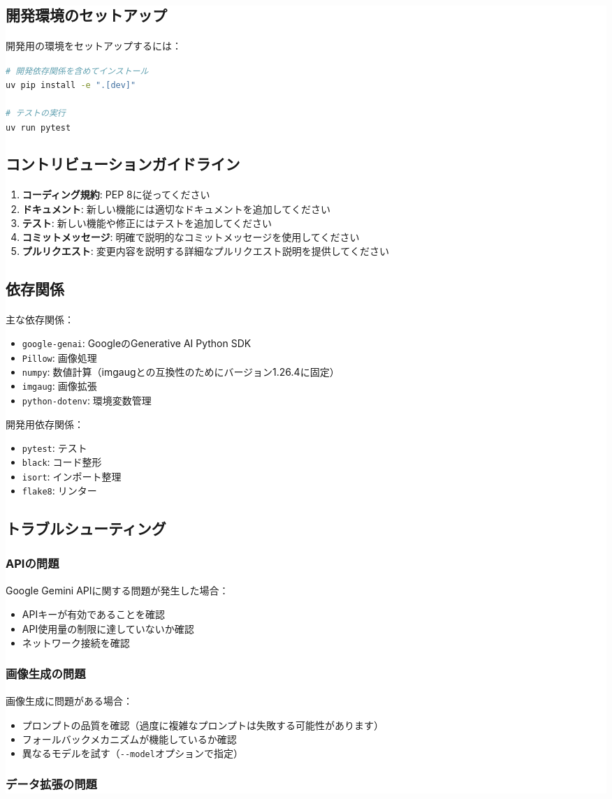 ## 開発環境のセットアップ

開発用の環境をセットアップするには：

```bash
# 開発依存関係を含めてインストール
uv pip install -e ".[dev]"

# テストの実行
uv run pytest
```

## コントリビューションガイドライン

1. **コーディング規約**: PEP 8に従ってください
2. **ドキュメント**: 新しい機能には適切なドキュメントを追加してください
3. **テスト**: 新しい機能や修正にはテストを追加してください
4. **コミットメッセージ**: 明確で説明的なコミットメッセージを使用してください
5. **プルリクエスト**: 変更内容を説明する詳細なプルリクエスト説明を提供してください

## 依存関係

主な依存関係：
- `google-genai`: GoogleのGenerative AI Python SDK
- `Pillow`: 画像処理
- `numpy`: 数値計算（imgaugとの互換性のためにバージョン1.26.4に固定）
- `imgaug`: 画像拡張
- `python-dotenv`: 環境変数管理

開発用依存関係：
- `pytest`: テスト
- `black`: コード整形
- `isort`: インポート整理
- `flake8`: リンター

## トラブルシューティング

### APIの問題

Google Gemini APIに関する問題が発生した場合：
- APIキーが有効であることを確認
- API使用量の制限に達していないか確認
- ネットワーク接続を確認

### 画像生成の問題

画像生成に問題がある場合：
- プロンプトの品質を確認（過度に複雑なプロンプトは失敗する可能性があります）
- フォールバックメカニズムが機能しているか確認
- 異なるモデルを試す（`--model`オプションで指定）

### データ拡張の問題
